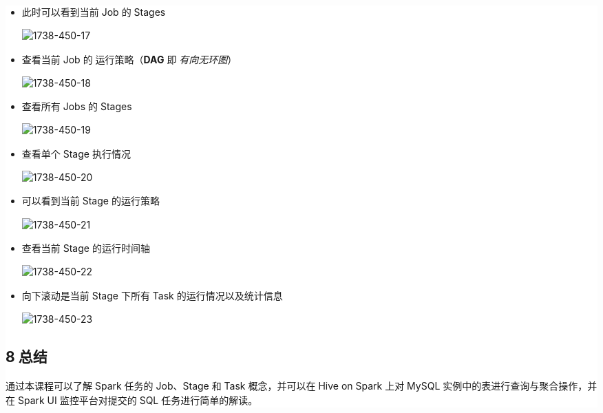 * 此时可以看到当前 Job 的 Stages

  ![1738-450-17](https://doc.shiyanlou.com/courses/1737/1207281/4f7994dfa21d7ecdc97a4140c7462717-0)

* 查看当前 Job 的 运行策略（**DAG** 即 *有向无环图*）

  ![1738-450-18](https://doc.shiyanlou.com/courses/1737/1207281/f756938b5fb8bb00fc38bbdd84109935-0)

* 查看所有 Jobs 的 Stages

  ![1738-450-19](https://doc.shiyanlou.com/courses/1737/1207281/168f879ae4fd06dde13a43c220b72346-0)

* 查看单个 Stage 执行情况

  ![1738-450-20](https://doc.shiyanlou.com/courses/1737/1207281/66370d166452666a14b1c8cbac0a2f6b-0)

* 可以看到当前 Stage 的运行策略

  ![1738-450-21](https://doc.shiyanlou.com/courses/1737/1207281/1f7a9097ffb3ec4f2c168ad0d83ac91f-0)

* 查看当前 Stage 的运行时间轴

  ![1738-450-22](https://doc.shiyanlou.com/courses/1737/1207281/1b0579d3a1c90b65591cfd920f4d1922-0)

* 向下滚动是当前 Stage 下所有 Task 的运行情况以及统计信息

  ![1738-450-23](https://doc.shiyanlou.com/courses/1737/1207281/fe9bbef5ee14adeacb0c3fc93c19c938-0)

## 8 总结

通过本课程可以了解 Spark 任务的 Job、Stage 和 Task 概念，并可以在 Hive on Spark 上对 MySQL 实例中的表进行查询与聚合操作，并在 Spark UI 监控平台对提交的 SQL 任务进行简单的解读。

